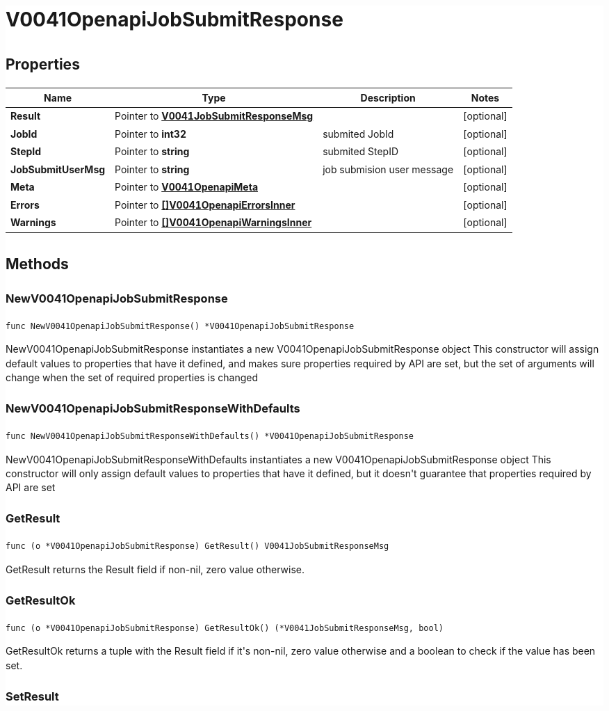 # V0041OpenapiJobSubmitResponse

## Properties

Name | Type | Description | Notes
------------ | ------------- | ------------- | -------------
**Result** | Pointer to [**V0041JobSubmitResponseMsg**](V0041JobSubmitResponseMsg.md) |  | [optional] 
**JobId** | Pointer to **int32** | submited JobId | [optional] 
**StepId** | Pointer to **string** | submited StepID | [optional] 
**JobSubmitUserMsg** | Pointer to **string** | job submision user message | [optional] 
**Meta** | Pointer to [**V0041OpenapiMeta**](V0041OpenapiMeta.md) |  | [optional] 
**Errors** | Pointer to [**[]V0041OpenapiErrorsInner**](V0041OpenapiErrorsInner.md) |  | [optional] 
**Warnings** | Pointer to [**[]V0041OpenapiWarningsInner**](V0041OpenapiWarningsInner.md) |  | [optional] 

## Methods

### NewV0041OpenapiJobSubmitResponse

`func NewV0041OpenapiJobSubmitResponse() *V0041OpenapiJobSubmitResponse`

NewV0041OpenapiJobSubmitResponse instantiates a new V0041OpenapiJobSubmitResponse object
This constructor will assign default values to properties that have it defined,
and makes sure properties required by API are set, but the set of arguments
will change when the set of required properties is changed

### NewV0041OpenapiJobSubmitResponseWithDefaults

`func NewV0041OpenapiJobSubmitResponseWithDefaults() *V0041OpenapiJobSubmitResponse`

NewV0041OpenapiJobSubmitResponseWithDefaults instantiates a new V0041OpenapiJobSubmitResponse object
This constructor will only assign default values to properties that have it defined,
but it doesn't guarantee that properties required by API are set

### GetResult

`func (o *V0041OpenapiJobSubmitResponse) GetResult() V0041JobSubmitResponseMsg`

GetResult returns the Result field if non-nil, zero value otherwise.

### GetResultOk

`func (o *V0041OpenapiJobSubmitResponse) GetResultOk() (*V0041JobSubmitResponseMsg, bool)`

GetResultOk returns a tuple with the Result field if it's non-nil, zero value otherwise
and a boolean to check if the value has been set.

### SetResult

